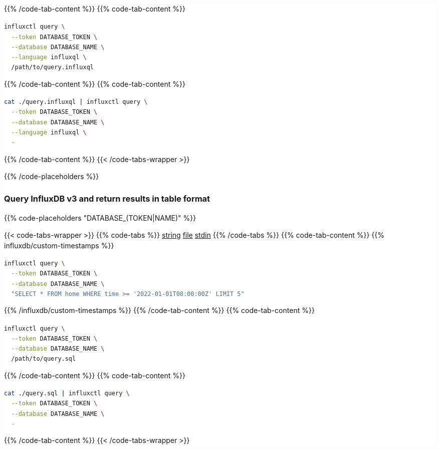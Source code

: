 {{% /code-tab-content %}}
{{% code-tab-content %}}
```sh
influxctl query \
  --token DATABASE_TOKEN \
  --database DATABASE_NAME \
  --language influxql \
  /path/to/query.influxql
```
{{% /code-tab-content %}}
{{% code-tab-content %}}
```sh
cat ./query.influxql | influxctl query \
  --token DATABASE_TOKEN \
  --database DATABASE_NAME \
  --language influxql \
  - 
```
{{% /code-tab-content %}}
{{< /code-tabs-wrapper >}}

{{% /code-placeholders %}}

### Query InfluxDB v3 and return results in table format

{{% code-placeholders "DATABASE_(TOKEN|NAME)" %}}

{{< code-tabs-wrapper >}}
{{% code-tabs %}}
[string](#)
[file](#)
[stdin](#)
{{% /code-tabs %}}
{{% code-tab-content %}}
{{% influxdb/custom-timestamps %}}
```sh
influxctl query \
  --token DATABASE_TOKEN \
  --database DATABASE_NAME \
  "SELECT * FROM home WHERE time >= '2022-01-01T08:00:00Z' LIMIT 5"
```
{{% /influxdb/custom-timestamps %}}
{{% /code-tab-content %}}
{{% code-tab-content %}}
```sh
influxctl query \
  --token DATABASE_TOKEN \
  --database DATABASE_NAME \
  /path/to/query.sql
```
{{% /code-tab-content %}}
{{% code-tab-content %}}
```sh
cat ./query.sql | influxctl query \
  --token DATABASE_TOKEN \
  --database DATABASE_NAME \
  - 
```
{{% /code-tab-content %}}
{{< /code-tabs-wrapper >}}

